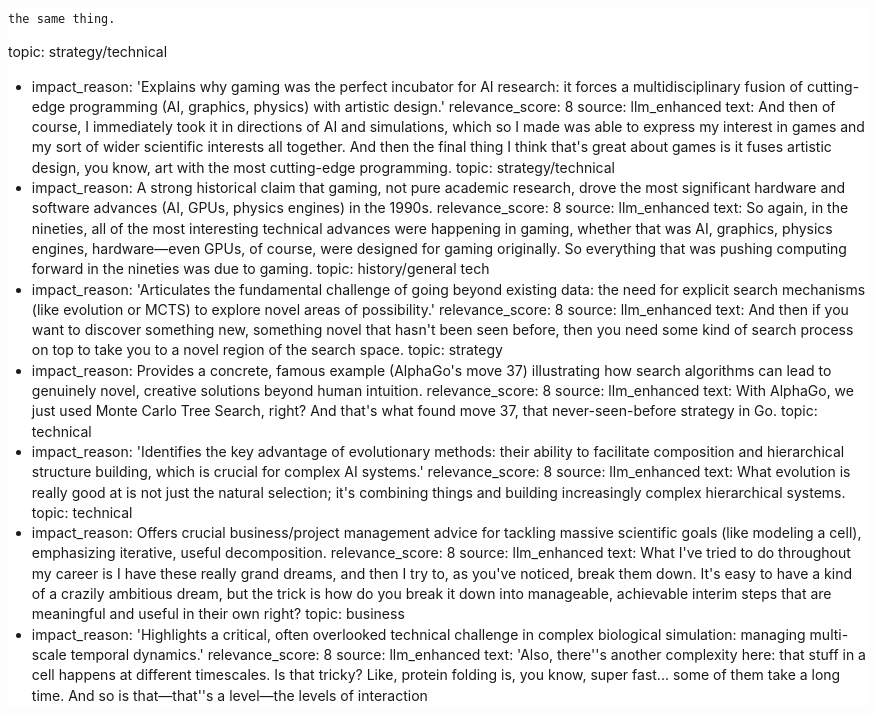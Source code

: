     the same thing.
  topic: strategy/technical
- impact_reason: 'Explains why gaming was the perfect incubator for AI research: it
    forces a multidisciplinary fusion of cutting-edge programming (AI, graphics, physics)
    with artistic design.'
  relevance_score: 8
  source: llm_enhanced
  text: And then of course, I immediately took it in directions of AI and simulations,
    which so I made was able to express my interest in games and my sort of wider
    scientific interests all together. And then the final thing I think that's great
    about games is it fuses artistic design, you know, art with the most cutting-edge
    programming.
  topic: strategy/technical
- impact_reason: A strong historical claim that gaming, not pure academic research,
    drove the most significant hardware and software advances (AI, GPUs, physics engines)
    in the 1990s.
  relevance_score: 8
  source: llm_enhanced
  text: So again, in the nineties, all of the most interesting technical advances
    were happening in gaming, whether that was AI, graphics, physics engines, hardware—even
    GPUs, of course, were designed for gaming originally. So everything that was pushing
    computing forward in the nineties was due to gaming.
  topic: history/general tech
- impact_reason: 'Articulates the fundamental challenge of going beyond existing data:
    the need for explicit search mechanisms (like evolution or MCTS) to explore novel
    areas of possibility.'
  relevance_score: 8
  source: llm_enhanced
  text: And then if you want to discover something new, something novel that hasn't
    been seen before, then you need some kind of search process on top to take you
    to a novel region of the search space.
  topic: strategy
- impact_reason: Provides a concrete, famous example (AlphaGo's move 37) illustrating
    how search algorithms can lead to genuinely novel, creative solutions beyond human
    intuition.
  relevance_score: 8
  source: llm_enhanced
  text: With AlphaGo, we just used Monte Carlo Tree Search, right? And that's what
    found move 37, that never-seen-before strategy in Go.
  topic: technical
- impact_reason: 'Identifies the key advantage of evolutionary methods: their ability
    to facilitate composition and hierarchical structure building, which is crucial
    for complex AI systems.'
  relevance_score: 8
  source: llm_enhanced
  text: What evolution is really good at is not just the natural selection; it's combining
    things and building increasingly complex hierarchical systems.
  topic: technical
- impact_reason: Offers crucial business/project management advice for tackling massive
    scientific goals (like modeling a cell), emphasizing iterative, useful decomposition.
  relevance_score: 8
  source: llm_enhanced
  text: What I've tried to do throughout my career is I have these really grand dreams,
    and then I try to, as you've noticed, break them down. It's easy to have a kind
    of a crazily ambitious dream, but the trick is how do you break it down into manageable,
    achievable interim steps that are meaningful and useful in their own right?
  topic: business
- impact_reason: 'Highlights a critical, often overlooked technical challenge in complex
    biological simulation: managing multi-scale temporal dynamics.'
  relevance_score: 8
  source: llm_enhanced
  text: 'Also, there''s another complexity here: that stuff in a cell happens at different
    timescales. Is that tricky? Like, protein folding is, you know, super fast...
    some of them take a long time. And so is that—that''s a level—the levels of interaction